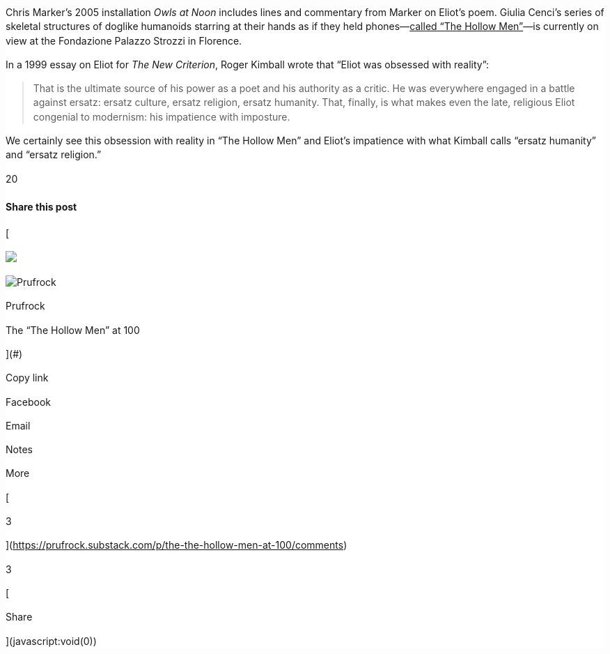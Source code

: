 Chris Marker’s 2005 installation _Owls at Noon_ includes lines and commentary from Marker on Eliot’s poem. Giulia Cenci’s series of skeletal structures of doglike humanoids starring at their hands as if they held phones—[called “The Hollow Men”](https://www.youtube.com/watch?v=IVYRmOGYgxs)—is currently on view at the Fondazione Palazzo Strozzi in Florence.

In a 1999 essay on Eliot for _The New Criterion_, Roger Kimball wrote that “Eliot was obsessed with reality”:

> That is the ultimate source of his power as a poet and his authority as a critic. He was everywhere engaged in a battle against ersatz: ersatz culture, ersatz religion, ersatz humanity. That, finally, is what makes even the late, religious Eliot congenial to modernism: his impatience with imposture.

We certainly see this obsession with reality in “The Hollow Men” and Eliot’s impatience with what Kimball calls “ersatz humanity” and “ersatz religion.”

20

#### Share this post

[

![](https://substackcdn.com/image/fetch/$s_!D7OL!,w_520,h_272,c_fill,f_auto,q_auto:good,fl_progressive:steep,g_auto/https%3A%2F%2Fsubstack-post-media.s3.amazonaws.com%2Fpublic%2Fimages%2F9a985902-39de-4f07-a0fa-0d3e259bb8a7_1978x1118.png)

![Prufrock](https://substackcdn.com/image/fetch/$s_!CXwh!,w_36,h_36,c_fill,f_auto,q_auto:good,fl_progressive:steep,g_auto/https%3A%2F%2Fbucketeer-e05bbc84-baa3-437e-9518-adb32be77984.s3.amazonaws.com%2Fpublic%2Fimages%2F28bbf8e4-1bb7-4219-aac8-fde97e29f076_506x506.png)

Prufrock

The “The Hollow Men” at 100









](#)

Copy link

Facebook

Email

Notes

More

[

3

](https://prufrock.substack.com/p/the-the-hollow-men-at-100/comments)

3

[

Share

](javascript:void\(0\))
